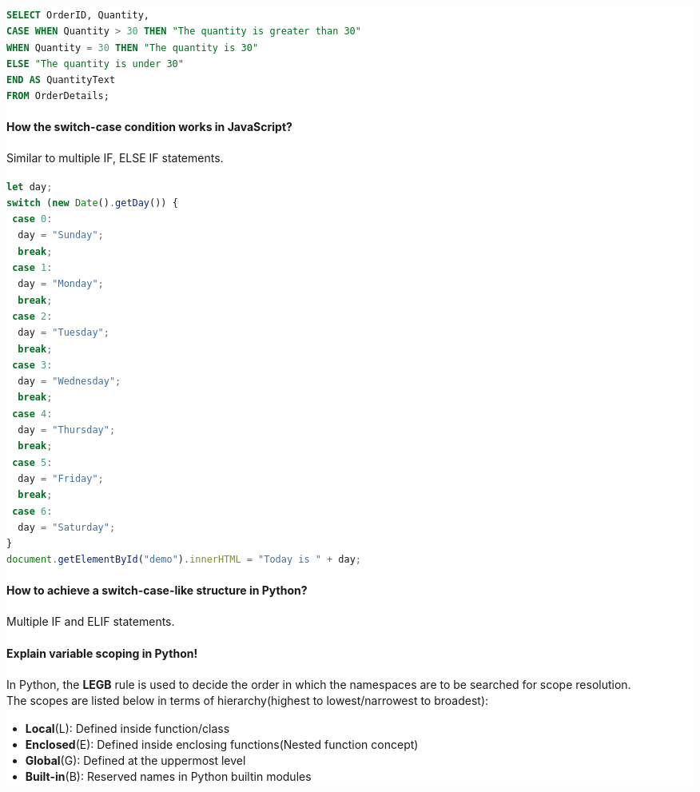 ```SQL
SELECT OrderID, Quantity,
CASE WHEN Quantity > 30 THEN "The quantity is greater than 30"
WHEN Quantity = 30 THEN "The quantity is 30"
ELSE "The quantity is under 30"
END AS QuantityText
FROM OrderDetails;
```

#### How the switch-case condition works in JavaScript?

Similar to multiple IF, ELSE IF statements.

```Javascript
let day;
switch (new Date().getDay()) {
 case 0:
  day = "Sunday";
  break;
 case 1:
  day = "Monday";
  break;
 case 2:
  day = "Tuesday";
  break;
 case 3:
  day = "Wednesday";
  break;
 case 4:
  day = "Thursday";
  break;
 case 5:
  day = "Friday";
  break;
 case 6:
  day = "Saturday";
}
document.getElementById("demo").innerHTML = "Today is " + day;
```

#### How to achieve a switch-case-like structure in Python?

Multiple IF and ELIF statements.

#### Explain variable scoping in Python!

In Python, the **LEGB** rule is used to decide the order in which the namespaces are to be searched for scope resolution.  
The scopes are listed below in terms of hierarchy(highest to lowest/narrowest to broadest):
* **Local**(L): Defined inside function/class
* **Enclosed**(E): Defined inside enclosing functions(Nested function concept)
* **Global**(G): Defined at the uppermost level
* **Built-in**(B): Reserved names in Python builtin modules
